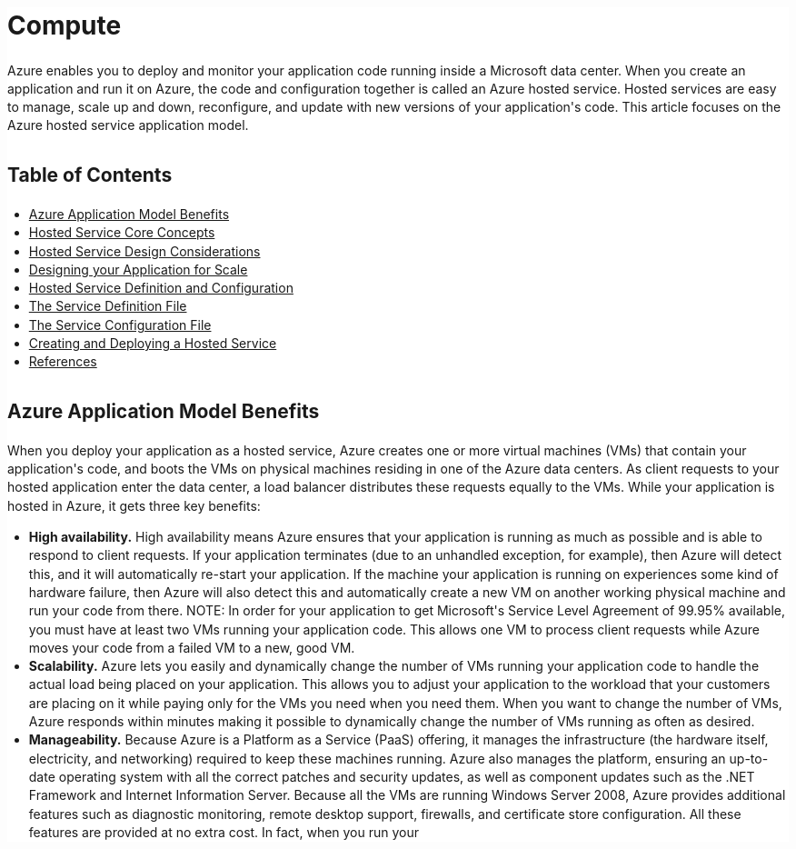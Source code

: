 # Compute
Azure enables you to deploy and monitor your application code
running inside a Microsoft data center. When you create an application
and run it on Azure, the code and configuration together is
called an Azure hosted service. Hosted services are easy to
manage, scale up and down, reconfigure, and update with new versions of
your application's code. This article focuses on the Azure
hosted service application model.<a id="compare" name="compare"></a>

## Table of Contents<a id="_GoBack" name="_GoBack"></a>
* [Azure Application Model Benefits](#benefits)
* [Hosted Service Core Concepts](#concepts)
* [Hosted Service Design Considerations](#considerations)
* [Designing your Application for Scale](#scale)
* [Hosted Service Definition and Configuration](#defandcfg)
* [The Service Definition File](#def)
* [The Service Configuration File](#cfg)
* [Creating and Deploying a Hosted Service](#hostedservices)
* [References](#references)

## <a id="benefits"> </a>Azure Application Model Benefits
When you deploy your application as a hosted service, Azure
creates one or more virtual machines (VMs) that contain your
application's code, and boots the VMs on physical machines residing in
one of the Azure data centers. As client requests to your hosted
application enter the data center, a load balancer distributes these
requests equally to the VMs. While your application is hosted in 
Azure, it gets three key benefits:

* **High availability.** High availability means Azure ensures
  that your application is running as much as possible and is able to
  respond to client requests. If your application terminates (due to
  an unhandled exception, for example), then Azure will detect
  this, and it will automatically re-start your application. If the
  machine your application is running on experiences some kind of
  hardware failure, then Azure will also detect this and
  automatically create a new VM on another working physical machine
  and run your code from there. NOTE: In order for your application to
  get Microsoft's Service Level Agreement of 99.95% available, you
  must have at least two VMs running your application code. This
  allows one VM to process client requests while Azure moves
  your code from a failed VM to a new, good VM.
* **Scalability.** Azure lets you easily and dynamically
  change the number of VMs running your application code to handle the
  actual load being placed on your application. This allows you to
  adjust your application to the workload that your customers are
  placing on it while paying only for the VMs you need when you need
  them. When you want to change the number of VMs, Azure
  responds within minutes making it possible to dynamically change the
  number of VMs running as often as desired.
* **Manageability.** Because Azure is a Platform as a Service
  (PaaS) offering, it manages the infrastructure (the hardware itself,
  electricity, and networking) required to keep these machines
  running. Azure also manages the platform, ensuring an
  up-to-date operating system with all the correct patches and
  security updates, as well as component updates such as the .NET
  Framework and Internet Information Server. Because all the VMs are
  running Windows Server 2008, Azure provides additional
  features such as diagnostic monitoring, remote desktop support,
  firewalls, and certificate store configuration. All these features
  are provided at no extra cost. In fact, when you run your